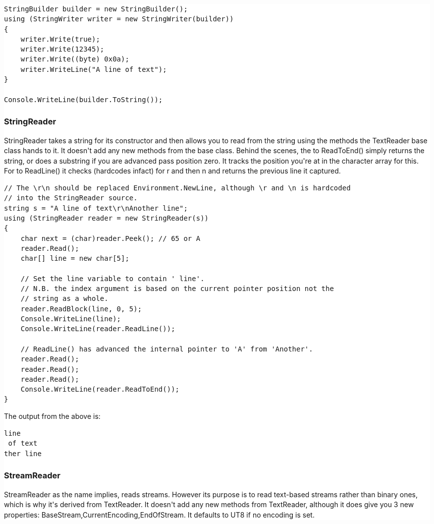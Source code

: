 <pre>StringBuilder builder = new StringBuilder();
using (StringWriter writer = new StringWriter(builder))
{
	writer.Write(true);
	writer.Write(12345);
	writer.Write((byte) 0x0a);
	writer.WriteLine("A line of text");
}

Console.WriteLine(builder.ToString());
</pre>

### StringReader

StringReader takes a string for its constructor and then allows you to read from the string using the methods the TextReader base class hands to it. It doesn't add any new methods from the base class. Behind the scenes, the to ReadToEnd() simply returns the string, or does a substring if you are advanced pass position zero. It tracks the position you're at in the character array for this. For to ReadLine() it checks (hardcodes infact) for r and then n and returns the previous line it captured.

<pre>// The \r\n should be replaced Environment.NewLine, although \r and \n is hardcoded
// into the StringReader source.
string s = "A line of text\r\nAnother line";
using (StringReader reader = new StringReader(s))
{
	char next = (char)reader.Peek(); // 65 or A
	reader.Read();
	char[] line = new char[5];
			
	// Set the line variable to contain ' line'.
	// N.B. the index argument is based on the current pointer position not the
	// string as a whole.
	reader.ReadBlock(line, 0, 5);
	Console.WriteLine(line);
	Console.WriteLine(reader.ReadLine());
		
	// ReadLine() has advanced the internal pointer to 'A' from 'Another'.
	reader.Read();
	reader.Read();
	reader.Read();
	Console.WriteLine(reader.ReadToEnd());
}
</pre>

The output from the above is:

<pre>line
 of text
ther line
</pre>

### StreamReader

StreamReader as the name implies, reads streams. However its purpose is to read text-based streams rather than binary ones, which is why it's derived from TextReader. It doesn't add any new methods from TextReader, although it does give you 3 new properties: BaseStream,CurrentEncoding,EndOfStream. It defaults to UT8 if no encoding is set.


 [1]: /tags/net/inside-the-systemio-namespace-part-1
 [2]: /tags/net/inside-the-systemio-namespace-part-2
 [3]: /assets/2010/10/readerwriter.gif
 [4]: http://www.yoda.arachsys.com/csharp/miscutil/
 [5]: /assets/2010/10/ioexception.gif